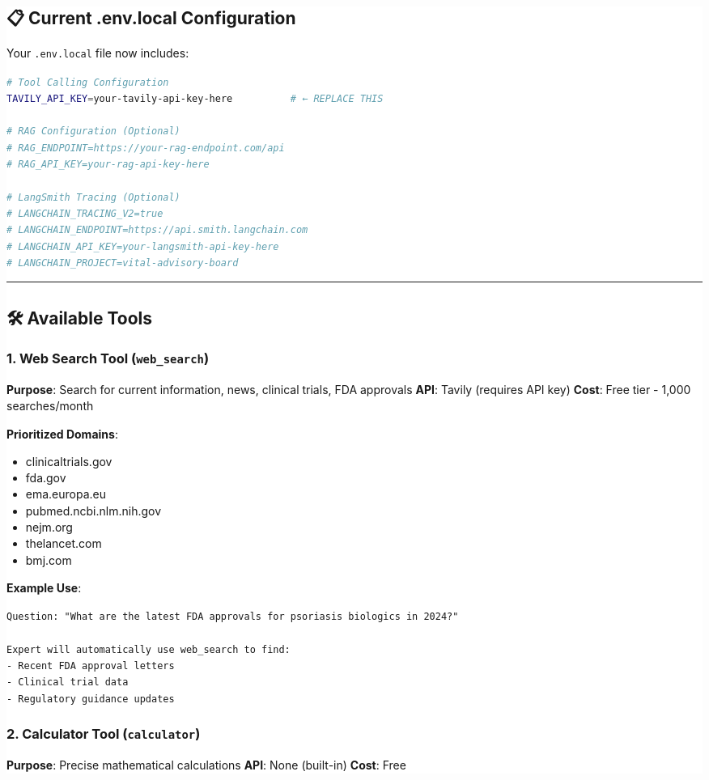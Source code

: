 
## 📋 Current .env.local Configuration

Your `.env.local` file now includes:

```bash
# Tool Calling Configuration
TAVILY_API_KEY=your-tavily-api-key-here          # ← REPLACE THIS

# RAG Configuration (Optional)
# RAG_ENDPOINT=https://your-rag-endpoint.com/api
# RAG_API_KEY=your-rag-api-key-here

# LangSmith Tracing (Optional)
# LANGCHAIN_TRACING_V2=true
# LANGCHAIN_ENDPOINT=https://api.smith.langchain.com
# LANGCHAIN_API_KEY=your-langsmith-api-key-here
# LANGCHAIN_PROJECT=vital-advisory-board
```

---

## 🛠️ Available Tools

### 1. Web Search Tool (`web_search`)

**Purpose**: Search for current information, news, clinical trials, FDA approvals
**API**: Tavily (requires API key)
**Cost**: Free tier - 1,000 searches/month

**Prioritized Domains**:
- clinicaltrials.gov
- fda.gov
- ema.europa.eu
- pubmed.ncbi.nlm.nih.gov
- nejm.org
- thelancet.com
- bmj.com

**Example Use**:
```
Question: "What are the latest FDA approvals for psoriasis biologics in 2024?"

Expert will automatically use web_search to find:
- Recent FDA approval letters
- Clinical trial data
- Regulatory guidance updates
```

### 2. Calculator Tool (`calculator`)

**Purpose**: Precise mathematical calculations
**API**: None (built-in)
**Cost**: Free

